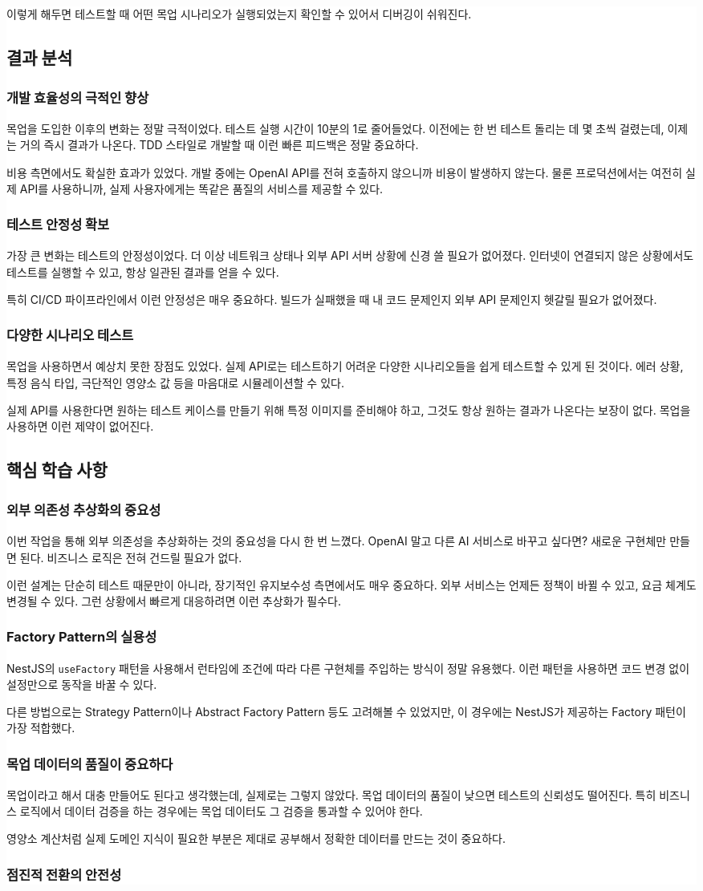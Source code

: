 이렇게 해두면 테스트할 때 어떤 목업 시나리오가 실행되었는지 확인할 수 있어서 디버깅이 쉬워진다.

## 결과 분석

### 개발 효율성의 극적인 향상

목업을 도입한 이후의 변화는 정말 극적이었다. 테스트 실행 시간이 10분의 1로 줄어들었다. 이전에는 한 번 테스트 돌리는 데 몇 초씩 걸렸는데, 이제는 거의 즉시 결과가 나온다. TDD 스타일로 개발할 때 이런 빠른 피드백은 정말 중요하다.

비용 측면에서도 확실한 효과가 있었다. 개발 중에는 OpenAI API를 전혀 호출하지 않으니까 비용이 발생하지 않는다. 물론 프로덕션에서는 여전히 실제 API를 사용하니까, 실제 사용자에게는 똑같은 품질의 서비스를 제공할 수 있다.

### 테스트 안정성 확보

가장 큰 변화는 테스트의 안정성이었다. 더 이상 네트워크 상태나 외부 API 서버 상황에 신경 쓸 필요가 없어졌다. 인터넷이 연결되지 않은 상황에서도 테스트를 실행할 수 있고, 항상 일관된 결과를 얻을 수 있다.

특히 CI/CD 파이프라인에서 이런 안정성은 매우 중요하다. 빌드가 실패했을 때 내 코드 문제인지 외부 API 문제인지 헷갈릴 필요가 없어졌다.

### 다양한 시나리오 테스트

목업을 사용하면서 예상치 못한 장점도 있었다. 실제 API로는 테스트하기 어려운 다양한 시나리오들을 쉽게 테스트할 수 있게 된 것이다. 에러 상황, 특정 음식 타입, 극단적인 영양소 값 등을 마음대로 시뮬레이션할 수 있다.

실제 API를 사용한다면 원하는 테스트 케이스를 만들기 위해 특정 이미지를 준비해야 하고, 그것도 항상 원하는 결과가 나온다는 보장이 없다. 목업을 사용하면 이런 제약이 없어진다.

## 핵심 학습 사항

### 외부 의존성 추상화의 중요성

이번 작업을 통해 외부 의존성을 추상화하는 것의 중요성을 다시 한 번 느꼈다. OpenAI 말고 다른 AI 서비스로 바꾸고 싶다면? 새로운 구현체만 만들면 된다. 비즈니스 로직은 전혀 건드릴 필요가 없다.

이런 설계는 단순히 테스트 때문만이 아니라, 장기적인 유지보수성 측면에서도 매우 중요하다. 외부 서비스는 언제든 정책이 바뀔 수 있고, 요금 체계도 변경될 수 있다. 그런 상황에서 빠르게 대응하려면 이런 추상화가 필수다.

### Factory Pattern의 실용성

NestJS의 `useFactory` 패턴을 사용해서 런타임에 조건에 따라 다른 구현체를 주입하는 방식이 정말 유용했다. 이런 패턴을 사용하면 코드 변경 없이 설정만으로 동작을 바꿀 수 있다.

다른 방법으로는 Strategy Pattern이나 Abstract Factory Pattern 등도 고려해볼 수 있었지만, 이 경우에는 NestJS가 제공하는 Factory 패턴이 가장 적합했다.

### 목업 데이터의 품질이 중요하다

목업이라고 해서 대충 만들어도 된다고 생각했는데, 실제로는 그렇지 않았다. 목업 데이터의 품질이 낮으면 테스트의 신뢰성도 떨어진다. 특히 비즈니스 로직에서 데이터 검증을 하는 경우에는 목업 데이터도 그 검증을 통과할 수 있어야 한다.

영양소 계산처럼 실제 도메인 지식이 필요한 부분은 제대로 공부해서 정확한 데이터를 만드는 것이 중요하다.

### 점진적 전환의 안전성
